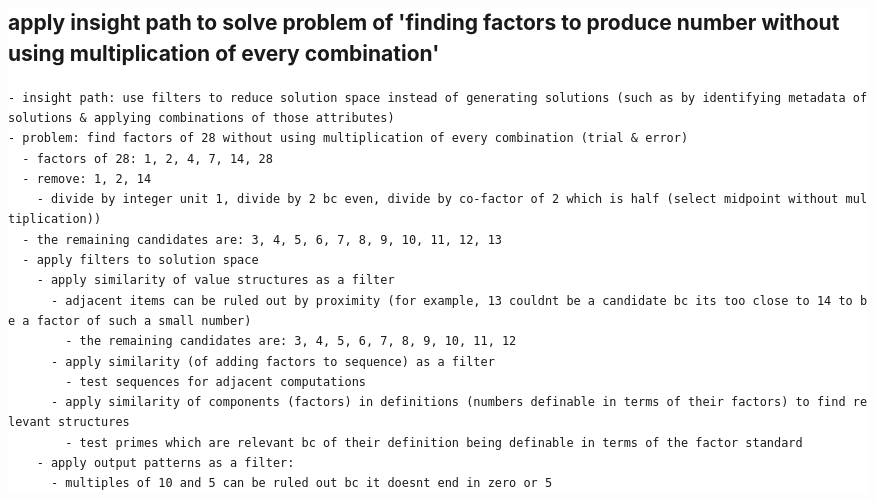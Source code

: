 ## apply insight path to solve problem of 'finding factors to produce number without using multiplication of every combination'
    - insight path: use filters to reduce solution space instead of generating solutions (such as by identifying metadata of solutions & applying combinations of those attributes)
    - problem: find factors of 28 without using multiplication of every combination (trial & error)
      - factors of 28: 1, 2, 4, 7, 14, 28
      - remove: 1, 2, 14
        - divide by integer unit 1, divide by 2 bc even, divide by co-factor of 2 which is half (select midpoint without multiplication))
      - the remaining candidates are: 3, 4, 5, 6, 7, 8, 9, 10, 11, 12, 13
      - apply filters to solution space
        - apply similarity of value structures as a filter
          - adjacent items can be ruled out by proximity (for example, 13 couldnt be a candidate bc its too close to 14 to be a factor of such a small number)
            - the remaining candidates are: 3, 4, 5, 6, 7, 8, 9, 10, 11, 12
          - apply similarity (of adding factors to sequence) as a filter
            - test sequences for adjacent computations
          - apply similarity of components (factors) in definitions (numbers definable in terms of their factors) to find relevant structures
            - test primes which are relevant bc of their definition being definable in terms of the factor standard
        - apply output patterns as a filter:
          - multiples of 10 and 5 can be ruled out bc it doesnt end in zero or 5
